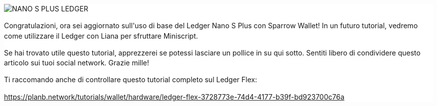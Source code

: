 ![NANO S PLUS LEDGER](assets/notext/64.webp)

Congratulazioni, ora sei aggiornato sull'uso di base del Ledger Nano S Plus con Sparrow Wallet! In un futuro tutorial, vedremo come utilizzare il Ledger con Liana per sfruttare Miniscript.

Se hai trovato utile questo tutorial, apprezzerei se potessi lasciare un pollice in su qui sotto. Sentiti libero di condividere questo articolo sui tuoi social network. Grazie mille!

Ti raccomando anche di controllare questo tutorial completo sul Ledger Flex:

https://planb.network/tutorials/wallet/hardware/ledger-flex-3728773e-74d4-4177-b39f-bd923700c76a